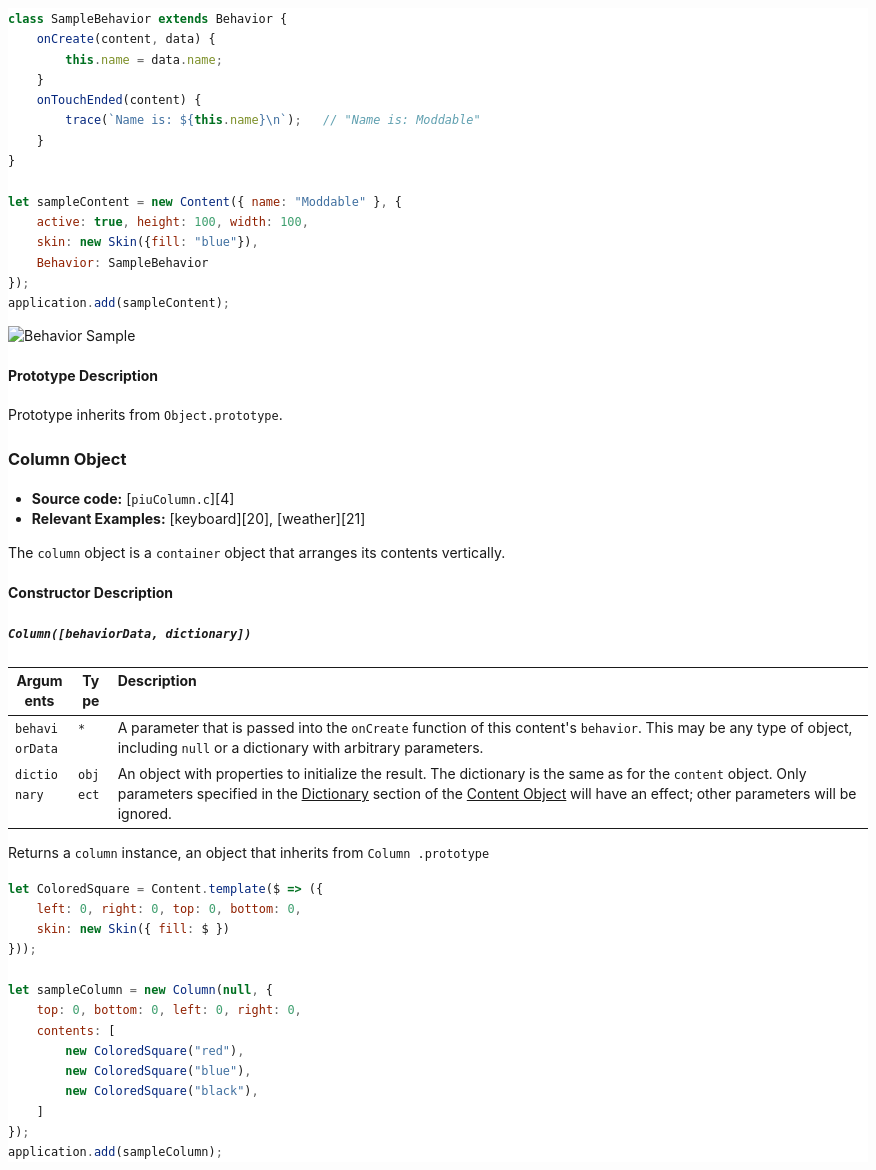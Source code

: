 ```javascript
class SampleBehavior extends Behavior {
	onCreate(content, data) {
		this.name = data.name;
	}
	onTouchEnded(content) {
		trace(`Name is: ${this.name}\n`);	// "Name is: Moddable"
	}
}

let sampleContent = new Content({ name: "Moddable" }, { 
    active: true, height: 100, width: 100,
    skin: new Skin({fill: "blue"}),
    Behavior: SampleBehavior
});
application.add(sampleContent);
```

![Behavior Sample](../assets/piu/behaviorSample.gif)

#### Prototype Description

Prototype inherits from `Object.prototype`.

### Column Object

- **Source code:** [`piuColumn.c`][4]
- **Relevant Examples:** [keyboard][20], [weather][21]

The `column` object is a `container` object that arranges its contents vertically.

#### Constructor Description

##### `Column([behaviorData, dictionary])`

| Arguments | Type | Description
| --- | --- | :--- |
| `behaviorData` | `*` | A parameter that is passed into the `onCreate` function of this content's `behavior`. This may be any type of object, including `null` or a dictionary with arbitrary parameters.
| `dictionary` | `object` | An object with properties to initialize the result. The dictionary is the same as for the `content` object. Only parameters specified in the [Dictionary](#content-dictionary) section of the [Content Object](#container-object) will have an effect; other parameters will be ignored.

Returns a `column` instance, an object that inherits from `Column .prototype`

```javascript
let ColoredSquare = Content.template($ => ({
	left: 0, right: 0, top: 0, bottom: 0,
	skin: new Skin({ fill: $ })
}));

let sampleColumn = new Column(null, {
	top: 0, bottom: 0, left: 0, right: 0,
	contents: [
		new ColoredSquare("red"),
		new ColoredSquare("blue"),
		new ColoredSquare("black"),
	]
});
application.add(sampleColumn);
```
